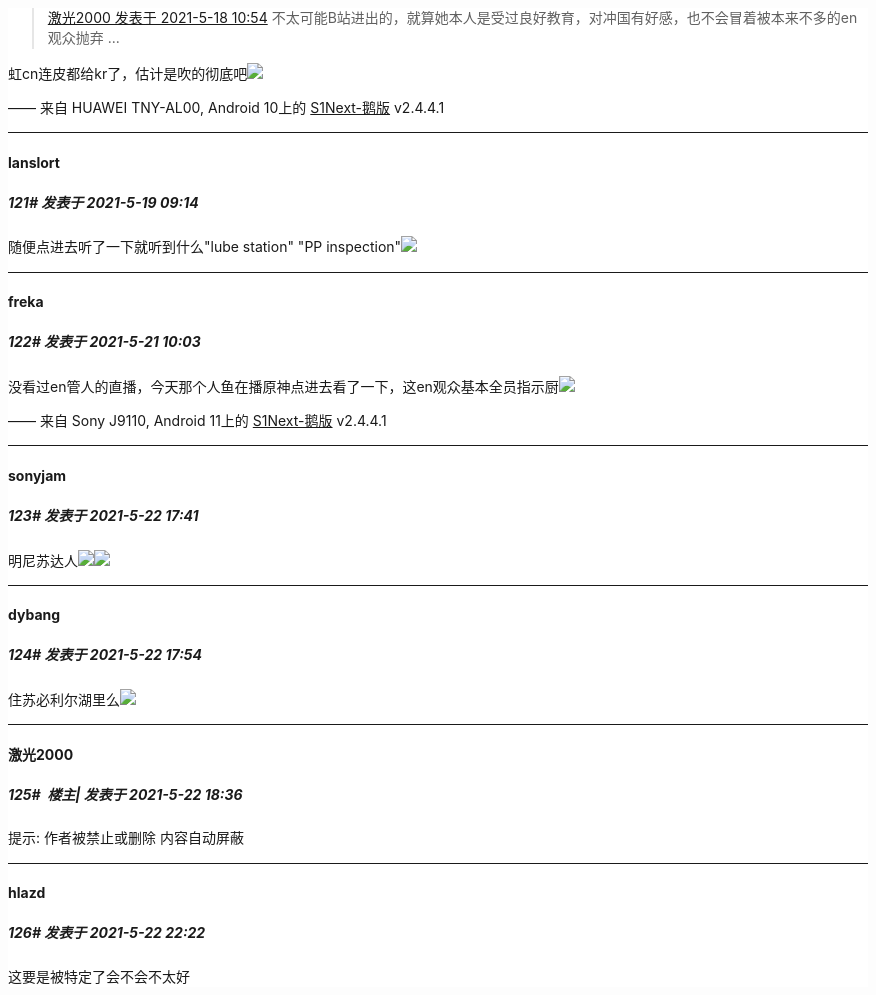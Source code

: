 <blockquote><a href="httphttps://bbs.saraba1st.com/2b/forum.php?mod=redirect&amp;goto=findpost&amp;pid=51289648&amp;ptid=2003757" target="_blank">激光2000 发表于 2021-5-18 10:54</a>
不太可能B站进出的，就算她本人是受过良好教育，对冲国有好感，也不会冒着被本来不多的en观众抛弃 ...</blockquote>
虹cn连皮都给kr了，估计是吹的彻底吧<img src="https://static.saraba1st.com/image/smiley/face2017/001.png" referrerpolicy="no-referrer">

—— 来自 HUAWEI TNY-AL00, Android 10上的 [S1Next-鹅版](https://github.com/ykrank/S1-Next/releases) v2.4.4.1


*****

####  lanslort  
##### 121#       发表于 2021-5-19 09:14

随便点进去听了一下就听到什么"lube station" "PP inspection"<img src="https://static.saraba1st.com/image/smiley/face2017/067.png" referrerpolicy="no-referrer">

*****

####  freka  
##### 122#       发表于 2021-5-21 10:03

没看过en管人的直播，今天那个人鱼在播原神点进去看了一下，这en观众基本全员指示厨<img src="https://static.saraba1st.com/image/smiley/face2017/067.png" referrerpolicy="no-referrer">

—— 来自 Sony J9110, Android 11上的 [S1Next-鹅版](https://github.com/ykrank/S1-Next/releases) v2.4.4.1

*****

####  sonyjam  
##### 123#       发表于 2021-5-22 17:41

明尼苏达人<img src="https://p.sda1.dev/2/66ed3f1a53a5ca8f6c93d5d3721313a1/IMG_CMP_2353619.jpeg" referrerpolicy="no-referrer"><img src="https://p.sda1.dev/2/508407ccff6cdec6c401b067ac986e8f/-4b560ce21f4b51af.jpg" referrerpolicy="no-referrer">

*****

####  dybang  
##### 124#       发表于 2021-5-22 17:54

住苏必利尔湖里么<img src="https://static.saraba1st.com/image/smiley/face2017/037.png" referrerpolicy="no-referrer">

*****

####  激光2000  
##### 125#         楼主| 发表于 2021-5-22 18:36

提示: 作者被禁止或删除 内容自动屏蔽

*****

####  hlazd  
##### 126#       发表于 2021-5-22 22:22

这要是被特定了会不会不太好
